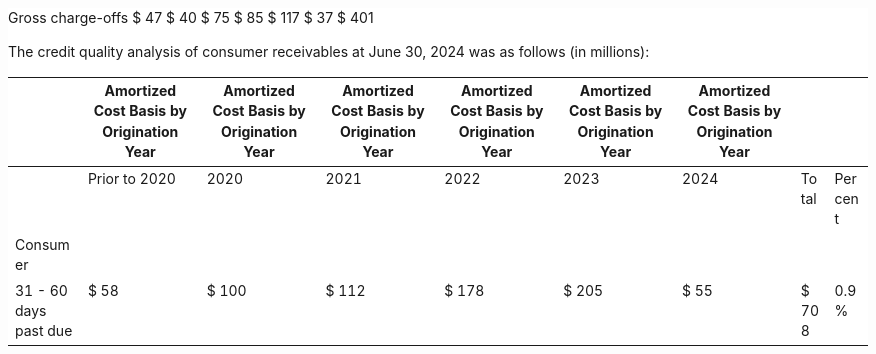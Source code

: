</tr>
<tr>
<td>Gross charge-offs</td>
<td>$ 47</td>
<td>$ 40</td>
<td>$ 75</td>
<td>$ 85</td>
<td>$ 117</td>
<td>$ 37</td>
<td>$ 401</td>
<td></td>
</tr>
</tbody>
</table>
<p>The credit quality analysis of consumer receivables at June 30, 2024 was as follows (in millions):</p>
<table>
<thead>
<tr>
<th></th>
<th>Amortized Cost Basis by Origination Year</th>
<th>Amortized Cost Basis by Origination Year</th>
<th>Amortized Cost Basis by Origination Year</th>
<th>Amortized Cost Basis by Origination Year</th>
<th>Amortized Cost Basis by Origination Year</th>
<th>Amortized Cost Basis by Origination Year</th>
<th></th>
<th></th>
</tr>
</thead>
<tbody>
<tr>
<td></td>
<td>Prior to 2020</td>
<td>2020</td>
<td>2021</td>
<td>2022</td>
<td>2023</td>
<td>2024</td>
<td>Total</td>
<td>Percent</td>
</tr>
<tr>
<td>Consumer</td>
<td></td>
<td></td>
<td></td>
<td></td>
<td></td>
<td></td>
<td></td>
<td></td>
</tr>
<tr>
<td>31 - 60 days past due</td>
<td>$ 58</td>
<td>$ 100</td>
<td>$ 112</td>
<td>$ 178</td>
<td>$ 205</td>
<td>$ 55</td>
<td>$ 708</td>
<td>0.9  %</td>
</tr>
